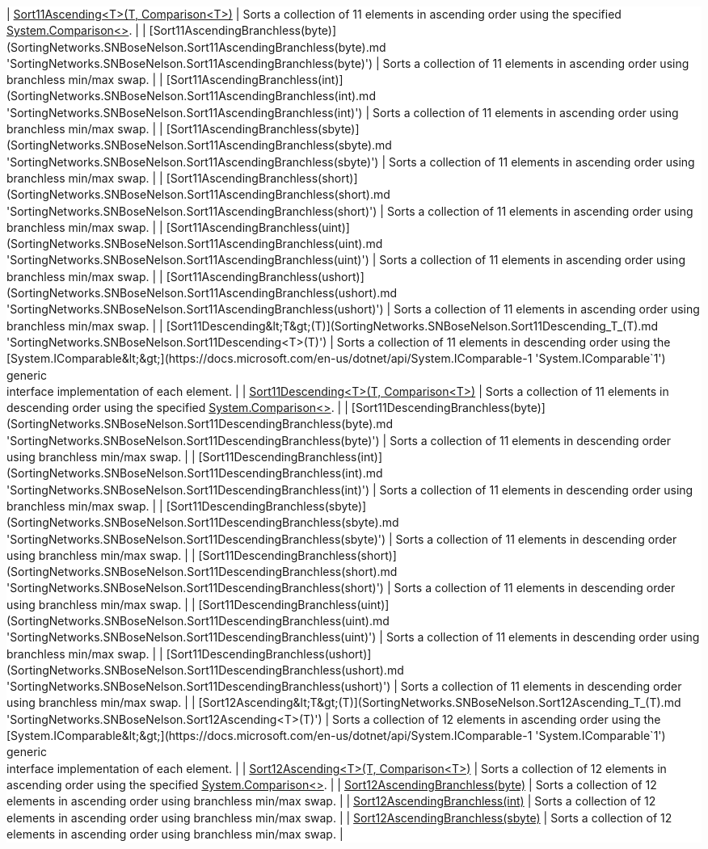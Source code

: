 | [Sort11Ascending&lt;T&gt;(T, Comparison&lt;T&gt;)](SortingNetworks.SNBoseNelson.Sort11Ascending_T_(T,System.Comparison_T_).md 'SortingNetworks.SNBoseNelson.Sort11Ascending<T>(T, System.Comparison<T>)') | Sorts a collection of 11 elements in ascending order using the specified [System.Comparison&lt;&gt;](https://docs.microsoft.com/en-us/dotnet/api/System.Comparison-1 'System.Comparison`1'). |
| [Sort11AscendingBranchless(byte)](SortingNetworks.SNBoseNelson.Sort11AscendingBranchless(byte).md 'SortingNetworks.SNBoseNelson.Sort11AscendingBranchless(byte)') | Sorts a collection of 11 elements in ascending order using branchless min/max swap. |
| [Sort11AscendingBranchless(int)](SortingNetworks.SNBoseNelson.Sort11AscendingBranchless(int).md 'SortingNetworks.SNBoseNelson.Sort11AscendingBranchless(int)') | Sorts a collection of 11 elements in ascending order using branchless min/max swap. |
| [Sort11AscendingBranchless(sbyte)](SortingNetworks.SNBoseNelson.Sort11AscendingBranchless(sbyte).md 'SortingNetworks.SNBoseNelson.Sort11AscendingBranchless(sbyte)') | Sorts a collection of 11 elements in ascending order using branchless min/max swap. |
| [Sort11AscendingBranchless(short)](SortingNetworks.SNBoseNelson.Sort11AscendingBranchless(short).md 'SortingNetworks.SNBoseNelson.Sort11AscendingBranchless(short)') | Sorts a collection of 11 elements in ascending order using branchless min/max swap. |
| [Sort11AscendingBranchless(uint)](SortingNetworks.SNBoseNelson.Sort11AscendingBranchless(uint).md 'SortingNetworks.SNBoseNelson.Sort11AscendingBranchless(uint)') | Sorts a collection of 11 elements in ascending order using branchless min/max swap. |
| [Sort11AscendingBranchless(ushort)](SortingNetworks.SNBoseNelson.Sort11AscendingBranchless(ushort).md 'SortingNetworks.SNBoseNelson.Sort11AscendingBranchless(ushort)') | Sorts a collection of 11 elements in ascending order using branchless min/max swap. |
| [Sort11Descending&lt;T&gt;(T)](SortingNetworks.SNBoseNelson.Sort11Descending_T_(T).md 'SortingNetworks.SNBoseNelson.Sort11Descending<T>(T)') | Sorts a collection of 11 elements in descending order using the [System.IComparable&lt;&gt;](https://docs.microsoft.com/en-us/dotnet/api/System.IComparable-1 'System.IComparable`1') generic<br/>interface implementation of each element. |
| [Sort11Descending&lt;T&gt;(T, Comparison&lt;T&gt;)](SortingNetworks.SNBoseNelson.Sort11Descending_T_(T,System.Comparison_T_).md 'SortingNetworks.SNBoseNelson.Sort11Descending<T>(T, System.Comparison<T>)') | Sorts a collection of 11 elements in descending order using the specified [System.Comparison&lt;&gt;](https://docs.microsoft.com/en-us/dotnet/api/System.Comparison-1 'System.Comparison`1'). |
| [Sort11DescendingBranchless(byte)](SortingNetworks.SNBoseNelson.Sort11DescendingBranchless(byte).md 'SortingNetworks.SNBoseNelson.Sort11DescendingBranchless(byte)') | Sorts a collection of 11 elements in descending order using branchless min/max swap. |
| [Sort11DescendingBranchless(int)](SortingNetworks.SNBoseNelson.Sort11DescendingBranchless(int).md 'SortingNetworks.SNBoseNelson.Sort11DescendingBranchless(int)') | Sorts a collection of 11 elements in descending order using branchless min/max swap. |
| [Sort11DescendingBranchless(sbyte)](SortingNetworks.SNBoseNelson.Sort11DescendingBranchless(sbyte).md 'SortingNetworks.SNBoseNelson.Sort11DescendingBranchless(sbyte)') | Sorts a collection of 11 elements in descending order using branchless min/max swap. |
| [Sort11DescendingBranchless(short)](SortingNetworks.SNBoseNelson.Sort11DescendingBranchless(short).md 'SortingNetworks.SNBoseNelson.Sort11DescendingBranchless(short)') | Sorts a collection of 11 elements in descending order using branchless min/max swap. |
| [Sort11DescendingBranchless(uint)](SortingNetworks.SNBoseNelson.Sort11DescendingBranchless(uint).md 'SortingNetworks.SNBoseNelson.Sort11DescendingBranchless(uint)') | Sorts a collection of 11 elements in descending order using branchless min/max swap. |
| [Sort11DescendingBranchless(ushort)](SortingNetworks.SNBoseNelson.Sort11DescendingBranchless(ushort).md 'SortingNetworks.SNBoseNelson.Sort11DescendingBranchless(ushort)') | Sorts a collection of 11 elements in descending order using branchless min/max swap. |
| [Sort12Ascending&lt;T&gt;(T)](SortingNetworks.SNBoseNelson.Sort12Ascending_T_(T).md 'SortingNetworks.SNBoseNelson.Sort12Ascending<T>(T)') | Sorts a collection of 12 elements in ascending order using the [System.IComparable&lt;&gt;](https://docs.microsoft.com/en-us/dotnet/api/System.IComparable-1 'System.IComparable`1') generic<br/>interface implementation of each element. |
| [Sort12Ascending&lt;T&gt;(T, Comparison&lt;T&gt;)](SortingNetworks.SNBoseNelson.Sort12Ascending_T_(T,System.Comparison_T_).md 'SortingNetworks.SNBoseNelson.Sort12Ascending<T>(T, System.Comparison<T>)') | Sorts a collection of 12 elements in ascending order using the specified [System.Comparison&lt;&gt;](https://docs.microsoft.com/en-us/dotnet/api/System.Comparison-1 'System.Comparison`1'). |
| [Sort12AscendingBranchless(byte)](SortingNetworks.SNBoseNelson.Sort12AscendingBranchless(byte).md 'SortingNetworks.SNBoseNelson.Sort12AscendingBranchless(byte)') | Sorts a collection of 12 elements in ascending order using branchless min/max swap. |
| [Sort12AscendingBranchless(int)](SortingNetworks.SNBoseNelson.Sort12AscendingBranchless(int).md 'SortingNetworks.SNBoseNelson.Sort12AscendingBranchless(int)') | Sorts a collection of 12 elements in ascending order using branchless min/max swap. |
| [Sort12AscendingBranchless(sbyte)](SortingNetworks.SNBoseNelson.Sort12AscendingBranchless(sbyte).md 'SortingNetworks.SNBoseNelson.Sort12AscendingBranchless(sbyte)') | Sorts a collection of 12 elements in ascending order using branchless min/max swap. |